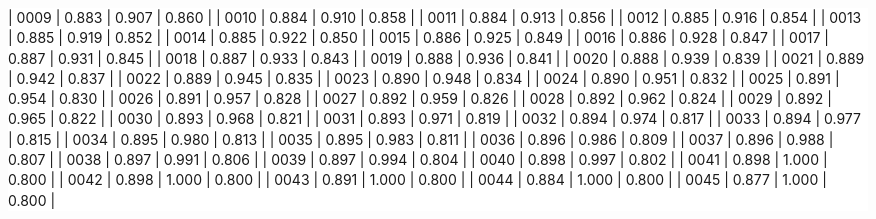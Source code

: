 | 0009 | 0.883 | 0.907 | 0.860 |
| 0010 | 0.884 | 0.910 | 0.858 |
| 0011 | 0.884 | 0.913 | 0.856 |
| 0012 | 0.885 | 0.916 | 0.854 |
| 0013 | 0.885 | 0.919 | 0.852 |
| 0014 | 0.885 | 0.922 | 0.850 |
| 0015 | 0.886 | 0.925 | 0.849 |
| 0016 | 0.886 | 0.928 | 0.847 |
| 0017 | 0.887 | 0.931 | 0.845 |
| 0018 | 0.887 | 0.933 | 0.843 |
| 0019 | 0.888 | 0.936 | 0.841 |
| 0020 | 0.888 | 0.939 | 0.839 |
| 0021 | 0.889 | 0.942 | 0.837 |
| 0022 | 0.889 | 0.945 | 0.835 |
| 0023 | 0.890 | 0.948 | 0.834 |
| 0024 | 0.890 | 0.951 | 0.832 |
| 0025 | 0.891 | 0.954 | 0.830 |
| 0026 | 0.891 | 0.957 | 0.828 |
| 0027 | 0.892 | 0.959 | 0.826 |
| 0028 | 0.892 | 0.962 | 0.824 |
| 0029 | 0.892 | 0.965 | 0.822 |
| 0030 | 0.893 | 0.968 | 0.821 |
| 0031 | 0.893 | 0.971 | 0.819 |
| 0032 | 0.894 | 0.974 | 0.817 |
| 0033 | 0.894 | 0.977 | 0.815 |
| 0034 | 0.895 | 0.980 | 0.813 |
| 0035 | 0.895 | 0.983 | 0.811 |
| 0036 | 0.896 | 0.986 | 0.809 |
| 0037 | 0.896 | 0.988 | 0.807 |
| 0038 | 0.897 | 0.991 | 0.806 |
| 0039 | 0.897 | 0.994 | 0.804 |
| 0040 | 0.898 | 0.997 | 0.802 |
| 0041 | 0.898 | 1.000 | 0.800 |
| 0042 | 0.898 | 1.000 | 0.800 |
| 0043 | 0.891 | 1.000 | 0.800 |
| 0044 | 0.884 | 1.000 | 0.800 |
| 0045 | 0.877 | 1.000 | 0.800 |